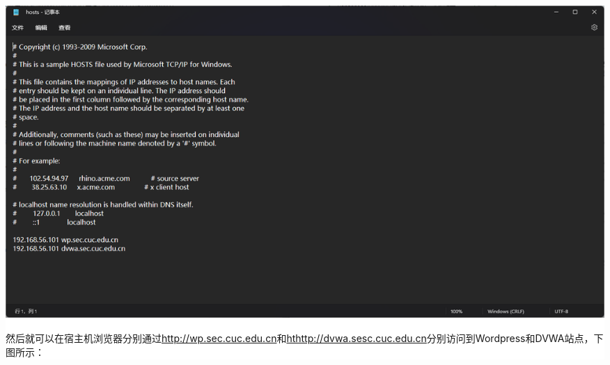 ![screenShot](./img/hosts.png)

然后就可以在宿主机浏览器分别通过<http://wp.sec.cuc.edu.cn>和<hthttp://dvwa.sesc.cuc.edu.cn>分别访问到Wordpress和DVWA站点，下图所示：
